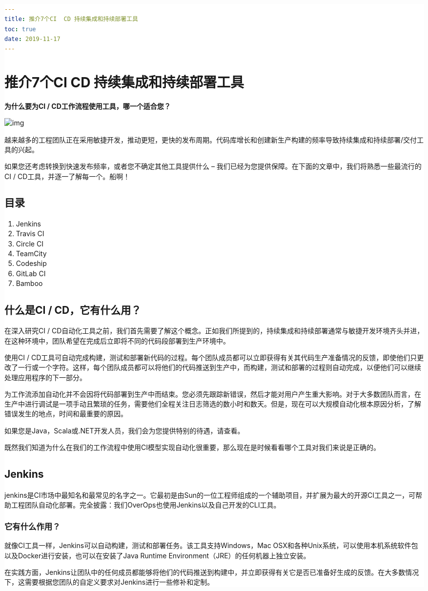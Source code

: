```yaml
---
title: 推介7个CI  CD 持续集成和持续部署工具
toc: true
date: 2019-11-17
---
```

# 推介7个CI  CD 持续集成和持续部署工具


**为什么要为CI / CD工作流程使用工具，哪一个适合您？**

![img](https://mmbiz.qpic.cn/mmbiz_png/rAMaszgAyWptRPia6YPOznkCo51GFanBicRkRfHbwumwh1xpfFrprgluJMHBiajY4sVwz4o13F5EgRP8Ik7Lvgvyg/640?wx_fmt=png&tp=webp&wxfrom=5&wx_lazy=1&wx_co=1)

越来越多的工程团队正在采用敏捷开发，推动更短，更快的发布周期。代码库增长和创建新生产构建的频率导致持续集成和持续部署/交付工具的兴起。

如果您还考虑转换到快速发布频率，或者您不确定其他工具提供什么 – 我们已经为您提供保障。在下面的文章中，我们将熟悉一些最流行的CI / CD工具，并逐一了解每一个。船啊！

## 目录

1. Jenkins
2. Travis CI
3. Circle CI
4. TeamCity
5. Codeship
6. GitLab CI
7. Bamboo

## 什么是CI / CD，它有什么用？

在深入研究CI / CD自动化工具之前，我们首先需要了解这个概念。正如我们所提到的，持续集成和持续部署通常与敏捷开发环境齐头并进，在这种环境中，团队希望在完成后立即将不同的代码段部署到生产环境中。

使用CI / CD工具可自动完成构建，测试和部署新代码的过程。每个团队成员都可以立即获得有关其代码生产准备情况的反馈，即使他们只更改了一行或一个字符。这样，每个团队成员都可以将他们的代码推送到生产中，而构建，测试和部署的过程则自动完成，以便他们可以继续处理应用程序的下一部分。

为工作流添加自动化并不会因将代码部署到生产中而结束。您必须先跟踪新错误，然后才能对用户产生重大影响。对于大多数团队而言，在生产中进行调试是一项手动且繁琐的任务，需要他们全程关注日志筛选的数小时和数天。但是，现在可以大规模自动化根本原因分析，了解错误发生的地点，时间和最重要的原因。

如果您是Java，Scala或.NET开发人员，我们会为您提供特别的待遇，请查看。

既然我们知道为什么在我们的工作流程中使用CI模型实现自动化很重要，那么现在是时候看看哪个工具对我们来说是正确的。

## Jenkins

jenkins是CI市场中最知名和最常见的名字之一。它最初是由Sun的一位工程师组成的一个辅助项目，并扩展为最大的开源CI工具之一，可帮助工程团队自动化部署。完全披露：我们OverOps也使用Jenkins以及自己开发的CLI工具。

### 它有什么作用？

就像CI工具一样，Jenkins可以自动构建，测试和部署任务。该工具支持Windows，Mac OSX和各种Unix系统，可以使用本机系统软件包以及Docker进行安装，也可以在安装了Java Runtime Environment（JRE）的任何机器上独立安装。

在实践方面，Jenkins让团队中的任何成员都能够将他们的代码推送到构建中，并立即获得有关它是否已准备好生成的反馈。在大多数情况下，这需要根据您团队的自定义要求对Jenkins进行一些修补和定制。
